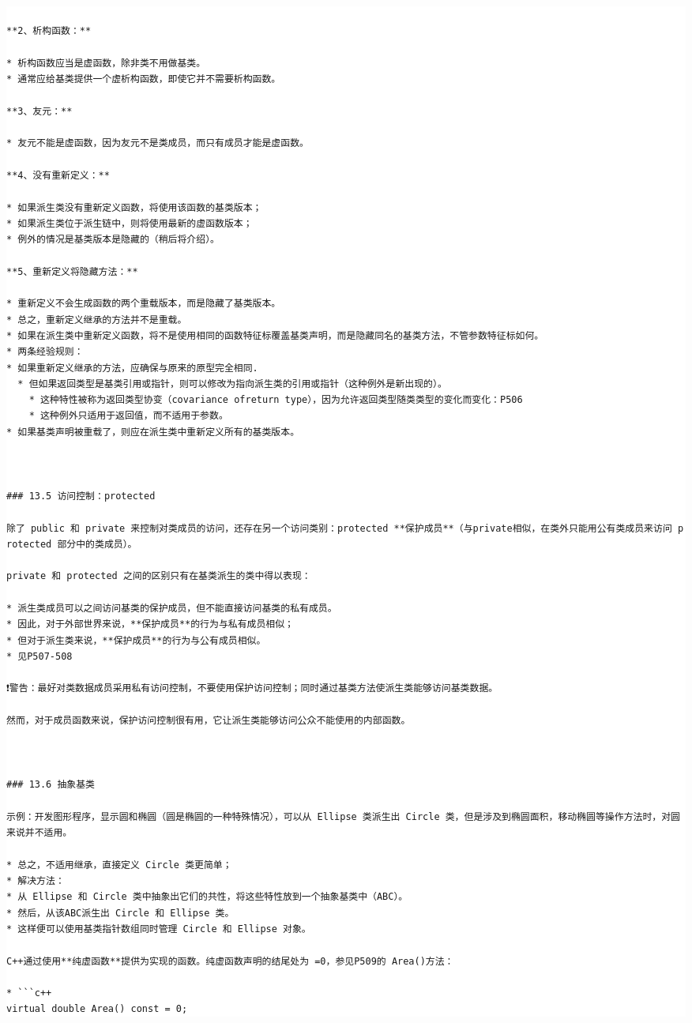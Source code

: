   ```

**2、析构函数：**

* 析构函数应当是虚函数，除非类不用做基类。
* 通常应给基类提供一个虚析构函数，即使它并不需要析构函数。

**3、友元：**

* 友元不能是虚函数，因为友元不是类成员，而只有成员才能是虚函数。

**4、没有重新定义：**

* 如果派生类没有重新定义函数，将使用该函数的基类版本；
* 如果派生类位于派生链中，则将使用最新的虚函数版本；
* 例外的情况是基类版本是隐藏的（稍后将介绍）。

**5、重新定义将隐藏方法：**

* 重新定义不会生成函数的两个重载版本，而是隐藏了基类版本。
  * 总之，重新定义继承的方法并不是重载。
  * 如果在派生类中重新定义函数，将不是使用相同的函数特征标覆盖基类声明，而是隐藏同名的基类方法，不管参数特征标如何。
* 两条经验规则：
  * 如果重新定义继承的方法，应确保与原来的原型完全相同.
    * 但如果返回类型是基类引用或指针，则可以修改为指向派生类的引用或指针（这种例外是新出现的）。
      * 这种特性被称为返回类型协变（covariance ofreturn type），因为允许返回类型随类类型的变化而变化：P506
      * 这种例外只适用于返回值，而不适用于参数。
  * 如果基类声明被重载了，则应在派生类中重新定义所有的基类版本。



### 13.5 访问控制：protected

除了 public 和 private 来控制对类成员的访问，还存在另一个访问类别：protected **保护成员**（与private相似，在类外只能用公有类成员来访问 protected 部分中的类成员）。

private 和 protected 之间的区别只有在基类派生的类中得以表现：

* 派生类成员可以之间访问基类的保护成员，但不能直接访问基类的私有成员。
* 因此，对于外部世界来说，**保护成员**的行为与私有成员相似；
* 但对于派生类来说，**保护成员**的行为与公有成员相似。
* 见P507-508

❗警告：最好对类数据成员采用私有访问控制，不要使用保护访问控制；同时通过基类方法使派生类能够访问基类数据。

然而，对于成员函数来说，保护访问控制很有用，它让派生类能够访问公众不能使用的内部函数。



### 13.6 抽象基类

示例：开发图形程序，显示圆和椭圆（圆是椭圆的一种特殊情况），可以从 Ellipse 类派生出 Circle 类，但是涉及到椭圆面积，移动椭圆等操作方法时，对圆来说并不适用。

* 总之，不适用继承，直接定义 Circle 类更简单；
* 解决方法：
  * 从 Ellipse 和 Circle 类中抽象出它们的共性，将这些特性放到一个抽象基类中（ABC）。
  * 然后，从该ABC派生出 Circle 和 Ellipse 类。
  * 这样便可以使用基类指针数组同时管理 Circle 和 Ellipse 对象。

C++通过使用**纯虚函数**提供为实现的函数。纯虚函数声明的结尾处为 =0，参见P509的 Area()方法：

* ```c++
  virtual double Area() const = 0;
  ```